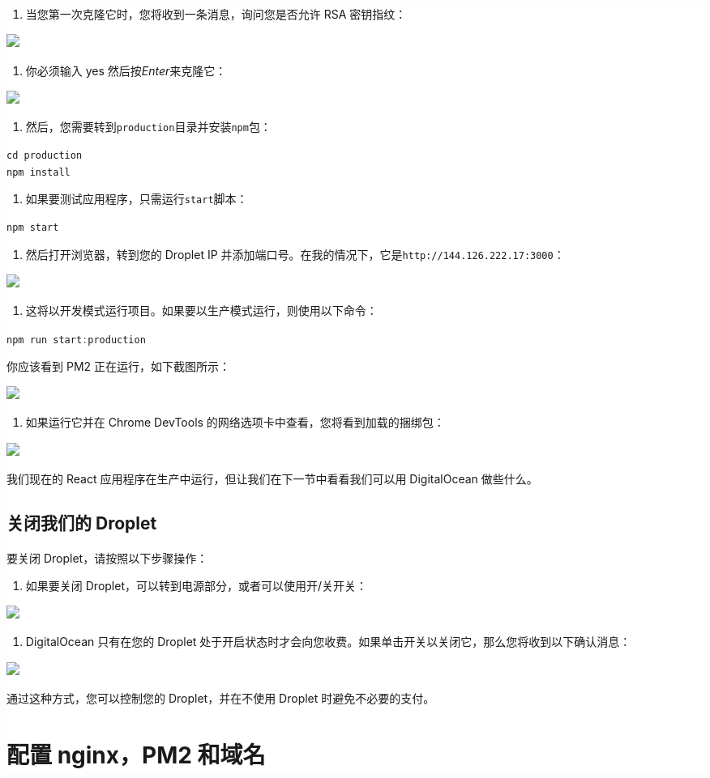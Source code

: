 1.  当您第一次克隆它时，您将收到一条消息，询问您是否允许 RSA 密钥指纹：

![](https://github.com/OpenDocCN/freelearn-react-zh/raw/master/docs/react17-dsn-ptn-best-prac/img/e6195ece-4997-4645-838f-8e76c42afea9.png)

1.  你必须输入 yes 然后按*Enter*来克隆它：

![](https://github.com/OpenDocCN/freelearn-react-zh/raw/master/docs/react17-dsn-ptn-best-prac/img/52f6974f-281b-45a6-b2d4-cc871ae52794.png)

1.  然后，您需要转到`production`目录并安装`npm`包：

```jsx
cd production
npm install
```

1.  如果要测试应用程序，只需运行`start`脚本：

```jsx
npm start
```

1.  然后打开浏览器，转到您的 Droplet IP 并添加端口号。在我的情况下，它是`http://144.126.222.17:3000`：

![](https://github.com/OpenDocCN/freelearn-react-zh/raw/master/docs/react17-dsn-ptn-best-prac/img/2a3fca3c-5bed-4679-9e76-c9c6aced2f83.png)

1.  这将以开发模式运行项目。如果要以生产模式运行，则使用以下命令：

```jsx
npm run start:production
```

你应该看到 PM2 正在运行，如下截图所示：

![](https://github.com/OpenDocCN/freelearn-react-zh/raw/master/docs/react17-dsn-ptn-best-prac/img/22418c84-00ae-4d2b-83b7-666ca37934fa.png)

1.  如果运行它并在 Chrome DevTools 的网络选项卡中查看，您将看到加载的捆绑包：

![](https://github.com/OpenDocCN/freelearn-react-zh/raw/master/docs/react17-dsn-ptn-best-prac/img/605fd002-8001-4033-af1a-804659a0ce74.png)

我们现在的 React 应用程序在生产中运行，但让我们在下一节中看看我们可以用 DigitalOcean 做些什么。

## 关闭我们的 Droplet

要关闭 Droplet，请按照以下步骤操作：

1.  如果要关闭 Droplet，可以转到电源部分，或者可以使用开/关开关：

![](https://github.com/OpenDocCN/freelearn-react-zh/raw/master/docs/react17-dsn-ptn-best-prac/img/19e7fb72-5d44-43b8-9549-217558c10baa.png)

1.  DigitalOcean 只有在您的 Droplet 处于开启状态时才会向您收费。如果单击开关以关闭它，那么您将收到以下确认消息：

![](https://github.com/OpenDocCN/freelearn-react-zh/raw/master/docs/react17-dsn-ptn-best-prac/img/8a5da75d-431f-449d-9f96-442b034a2922.png)

通过这种方式，您可以控制您的 Droplet，并在不使用 Droplet 时避免不必要的支付。

# 配置 nginx，PM2 和域名
